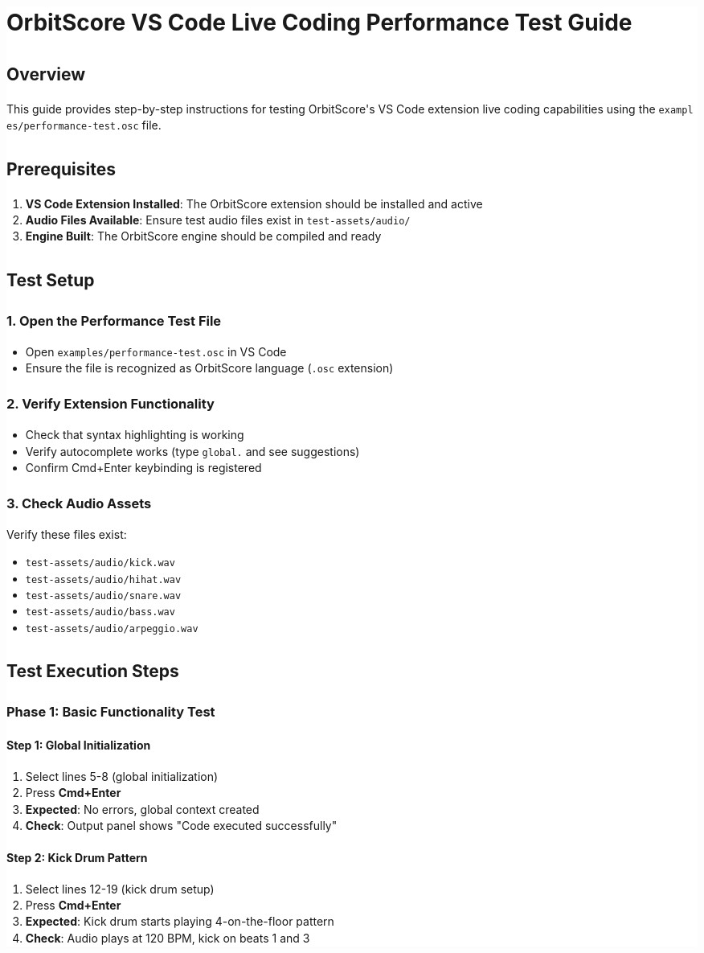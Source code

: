 # OrbitScore VS Code Live Coding Performance Test Guide

## Overview

This guide provides step-by-step instructions for testing OrbitScore's VS Code extension live coding capabilities using the `examples/performance-test.osc` file.

## Prerequisites

1. **VS Code Extension Installed**: The OrbitScore extension should be installed and active
2. **Audio Files Available**: Ensure test audio files exist in `test-assets/audio/`
3. **Engine Built**: The OrbitScore engine should be compiled and ready

## Test Setup

### 1. Open the Performance Test File
- Open `examples/performance-test.osc` in VS Code
- Ensure the file is recognized as OrbitScore language (`.osc` extension)

### 2. Verify Extension Functionality
- Check that syntax highlighting is working
- Verify autocomplete works (type `global.` and see suggestions)
- Confirm Cmd+Enter keybinding is registered

### 3. Check Audio Assets
Verify these files exist:
- `test-assets/audio/kick.wav`
- `test-assets/audio/hihat.wav`
- `test-assets/audio/snare.wav`
- `test-assets/audio/bass.wav`
- `test-assets/audio/arpeggio.wav`

## Test Execution Steps

### Phase 1: Basic Functionality Test

#### Step 1: Global Initialization
1. Select lines 5-8 (global initialization)
2. Press **Cmd+Enter**
3. **Expected**: No errors, global context created
4. **Check**: Output panel shows "Code executed successfully"

#### Step 2: Kick Drum Pattern
1. Select lines 12-19 (kick drum setup)
2. Press **Cmd+Enter**
3. **Expected**: Kick drum starts playing 4-on-the-floor pattern
4. **Check**: Audio plays at 120 BPM, kick on beats 1 and 3
